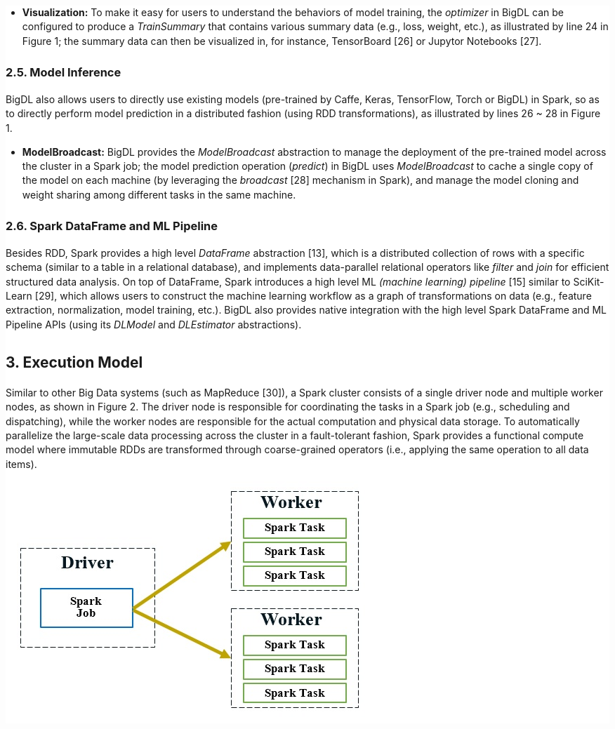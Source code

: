 * **Visualization:** To make it easy for users to understand the behaviors of model training, the *optimizer* in BigDL can be configured to produce a *TrainSummary* that contains various summary data (e.g., loss, weight, etc.), as illustrated by line 24 in Figure 1; the summary data can then be visualized in, for instance, TensorBoard [26] or Jupytor Notebooks [27].

### **2.5. Model Inference**
BigDL also allows users to directly use existing models (pre-trained by Caffe, Keras, TensorFlow, Torch or BigDL) in Spark, so as to directly perform model prediction in a distributed fashion (using RDD transformations), as illustrated by lines 26 ~ 28 in Figure 1. 

* **ModelBroadcast:** BigDL provides the *ModelBroadcast* abstraction to manage the deployment of the pre-trained model across the cluster in a Spark job; the model prediction operation (*predict*) in BigDL uses *ModelBroadcast* to cache a single copy of the model on each machine (by leveraging the *broadcast* [28] mechanism in Spark), and manage the model cloning and weight sharing among different tasks in the same machine.

### **2.6. Spark DataFrame and ML Pipeline**

Besides RDD, Spark provides a high level *DataFrame* abstraction [13], which is a distributed collection of rows with a specific schema (similar to a table in a relational database), and implements data-parallel relational operators like *filter* and *join* for efficient structured data analysis. On top of DataFrame, Spark introduces a high level ML *(machine learning) pipeline* [15] similar to SciKit-Learn [29], which allows users to construct the machine learning workflow as a graph of transformations on data (e.g., feature extraction, normalization, model training, etc.). BigDL also provides native integration with the high level Spark DataFrame and ML Pipeline APIs (using its *DLModel* and *DLEstimator* abstractions). 

## **3.	Execution Model**

Similar to other Big Data systems (such as MapReduce [30]), a Spark cluster consists of a single driver node and multiple worker nodes, as shown in Figure 2.  The driver node is responsible for coordinating the tasks in a Spark job (e.g., scheduling and dispatching), while the worker nodes are responsible for the actual computation and physical data storage. To automatically parallelize the large-scale data processing across the cluster in a fault-tolerant fashion, Spark provides a functional compute model where immutable RDDs are transformed through coarse-grained operators (i.e., applying the same operation to all data items). 

 ![fig2](Image/WP/fig2.jpg) 
 